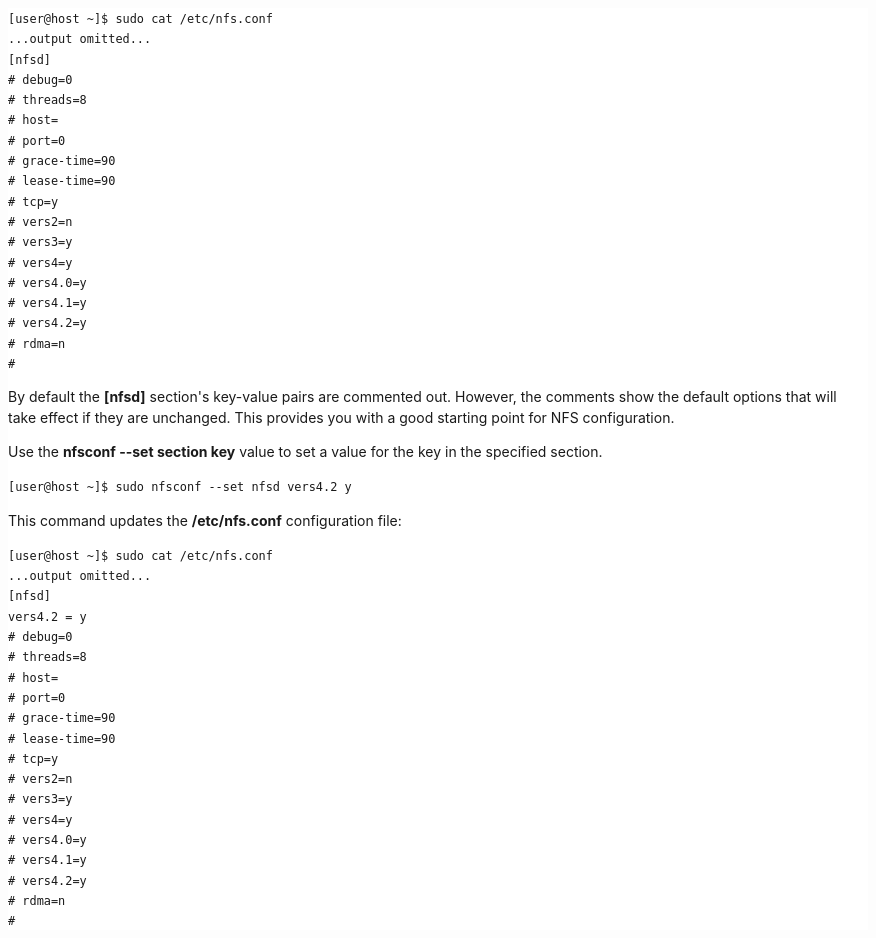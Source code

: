 ```
[user@host ~]$ sudo cat /etc/nfs.conf
...output omitted...
[nfsd]
# debug=0
# threads=8
# host=
# port=0
# grace-time=90
# lease-time=90
# tcp=y
# vers2=n
# vers3=y
# vers4=y
# vers4.0=y
# vers4.1=y
# vers4.2=y
# rdma=n
#

```
By default the **[nfsd]** section's key-value pairs are commented out. However, the comments
show the default options that will take effect if they are unchanged. This provides you with a good
starting point for NFS configuration.

Use the **nfsconf --set section key** value to set a value for the key in the specified section.

```
[user@host ~]$ sudo nfsconf --set nfsd vers4.2 y

```
This command updates the **/etc/nfs.conf** configuration file:

```
[user@host ~]$ sudo cat /etc/nfs.conf
...output omitted...
[nfsd]
vers4.2 = y
# debug=0
# threads=8
# host=
# port=0
# grace-time=90
# lease-time=90
# tcp=y
# vers2=n
# vers3=y
# vers4=y
# vers4.0=y
# vers4.1=y
# vers4.2=y
# rdma=n
#
```
